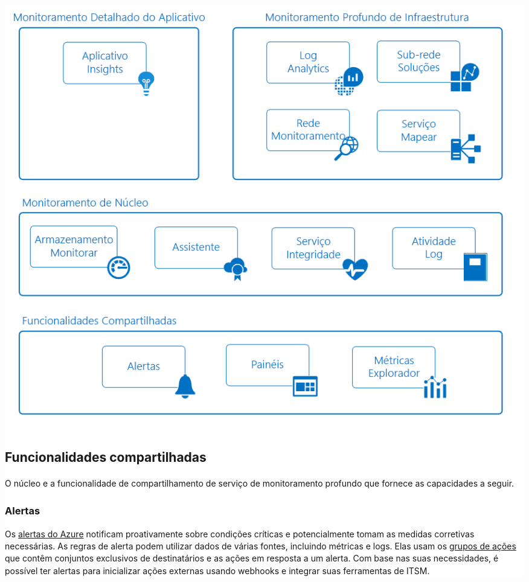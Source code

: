 ![Visão geral de monitoramento](media/monitoring-overview/monitoring-products-overview.png)


## <a name="shared-capabilities"></a>Funcionalidades compartilhadas
O núcleo e a funcionalidade de compartilhamento de serviço de monitoramento profundo que fornece as capacidades a seguir.

### <a name="alerts"></a>Alertas
Os [alertas do Azure](../monitoring-and-diagnostics/monitoring-overview-alerts.md) notificam proativamente sobre condições críticas e potencialmente tomam as medidas corretivas necessárias. As regras de alerta podem utilizar dados de várias fontes, incluindo métricas e logs. Elas usam os [grupos de ações](../monitoring-and-diagnostics/monitoring-action-groups.md) que contêm conjuntos exclusivos de destinatários e as ações em resposta a um alerta. Com base nas suas necessidades, é possível ter alertas para inicializar ações externas usando webhooks e integrar suas ferramentas de ITSM.
